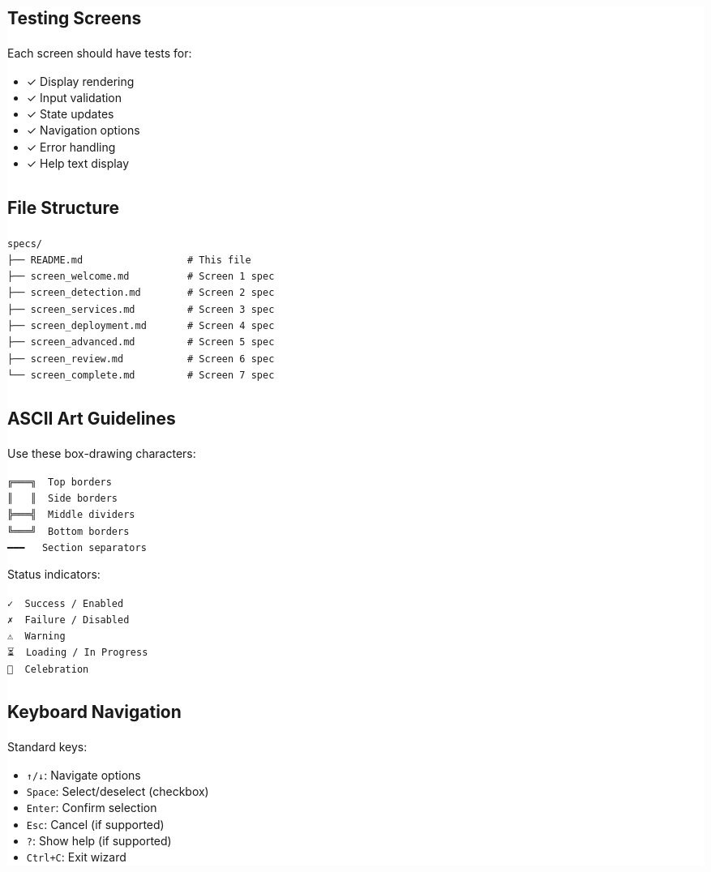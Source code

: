 ## Testing Screens

Each screen should have tests for:

- ✓ Display rendering
- ✓ Input validation
- ✓ State updates
- ✓ Navigation options
- ✓ Error handling
- ✓ Help text display

## File Structure

```
specs/
├── README.md                  # This file
├── screen_welcome.md          # Screen 1 spec
├── screen_detection.md        # Screen 2 spec
├── screen_services.md         # Screen 3 spec
├── screen_deployment.md       # Screen 4 spec
├── screen_advanced.md         # Screen 5 spec
├── screen_review.md           # Screen 6 spec
└── screen_complete.md         # Screen 7 spec
```

## ASCII Art Guidelines

Use these box-drawing characters:

```
╔═══╗  Top borders
║   ║  Side borders
╠═══╣  Middle dividers
╚═══╝  Bottom borders
━━━   Section separators
```

Status indicators:

```
✓  Success / Enabled
✗  Failure / Disabled
⚠️  Warning
⏳  Loading / In Progress
🎉  Celebration
```

## Keyboard Navigation

Standard keys:

- `↑/↓`: Navigate options
- `Space`: Select/deselect (checkbox)
- `Enter`: Confirm selection
- `Esc`: Cancel (if supported)
- `?`: Show help (if supported)
- `Ctrl+C`: Exit wizard
